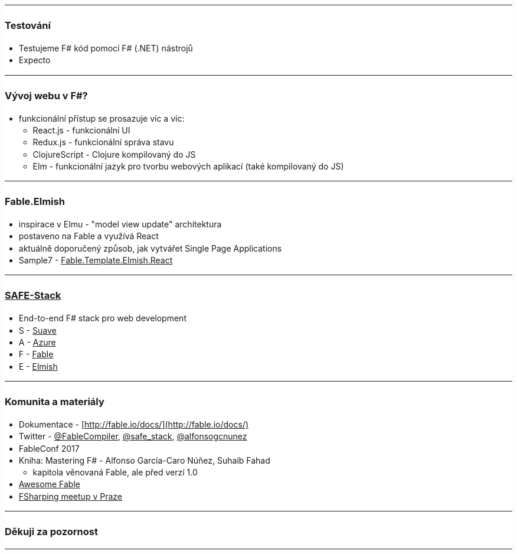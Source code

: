 ***

### Testování
 - Testujeme F# kód pomocí F# (.NET) nástrojů
 - Expecto
 
***

### Vývoj webu v F#?
 - funkcionální přístup se prosazuje víc a víc:
    - React.js - funkcionální UI
    - Redux.js - funkcionální správa stavu
    - ClojureScript - Clojure kompilovaný do JS
    - Elm - funkcionální jazyk pro tvorbu webových aplikací (také kompilovaný do JS)
 
***

### Fable.Elmish
 - inspirace v Elmu - "model view update" architektura
 - postaveno na Fable a využívá React
 - aktuálně doporučený způsob, jak vytvářet Single Page Applications
 - Sample7 - [Fable.Template.Elmish.React](https://github.com/fable-elmish/templates)
 
***

### [SAFE-Stack](https://safe-stack.github.io/)
 - End-to-end F# stack pro web development
 - S - [Suave](https://suave.io/)
 - A - [Azure](https://azure.microsoft.com/)
 - F - [Fable](http://fable.io/)
 - E - [Elmish](https://fable-elmish.github.io/elmish/)
 
***

### Komunita a materiály
 - Dokumentace - [http://fable.io/docs/](http://fable.io/docs/)
 - Twitter - [@FableCompiler](https://twitter.com/fablecompiler), [@safe_stack](https://twitter.com/safe_stack), [@alfonsogcnunez](https://twitter.com/alfonsogcnunez)
 - FableConf 2017
 - Kniha: Mastering F# - Alfonso García-Caro Núñez, Suhaib Fahad
    - kapitola věnovaná Fable, ale před verzí 1.0
 - [Awesome Fable](https://github.com/kunjee17/awesome-fable)
 - [FSharping meetup v Praze](https://www.meetup.com/FSharping/)
 
***

### Děkuji za pozornost
***